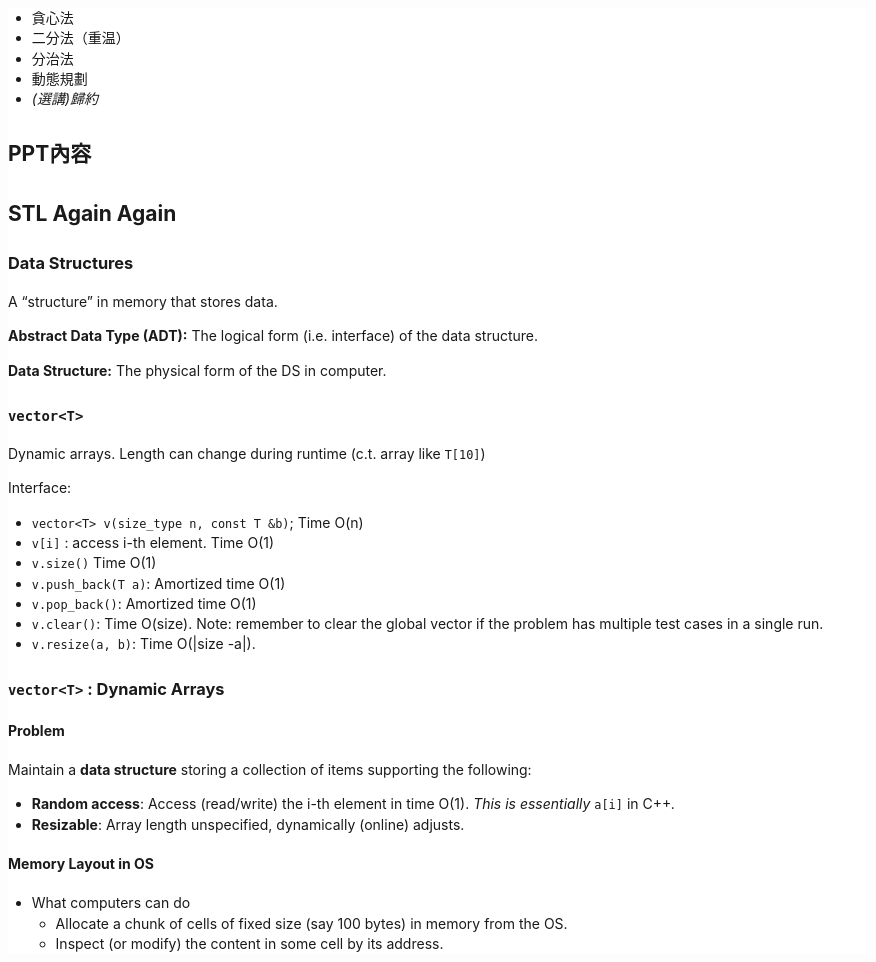 - 貪心法
- 二分法（重温）
- 分治法
- 動態規劃
- *(選講)歸約*

## PPT內容

## STL Again Again

### **Data Structures**

A “structure” in memory that stores data.

**Abstract Data Type (ADT):** The logical form (i.e. interface) of the data structure.

**Data Structure:** The physical form of the DS in computer.

### `vector<T>`

Dynamic arrays. Length can change during runtime (c.t. array like `T[10]`)

Interface:

- `vector<T> v(size_type n, const T &b)`;
    Time O(n)
- `v[i]` : access i-th element. 
    Time O(1)
- `v.size()`
    Time O(1)
- `v.push_back(T a)`: 
    Amortized time O(1)
- `v.pop_back()`: 
    Amortized time O(1)
- `v.clear()`: 
    Time O(size).
    Note: remember to clear the global vector if the problem has multiple test cases in a single run.
- `v.resize(a, b)`: 
    Time O(|size -a|).

### `vector<T>` : Dynamic Arrays

#### Problem
Maintain a **data structure** storing a collection of items supporting the following:

- **Random access**: Access (read/write) the i-th element in time O(1).
     *This is essentially* `a[i]` in C++*.*
- **Resizable**: Array length unspecified, dynamically (online) adjusts.

#### Memory Layout in OS

- What computers can do
    - Allocate a chunk of cells of fixed size 
         (say 100 bytes) in memory from the OS.
    - Inspect (or modify) the content in some cell by its address.
